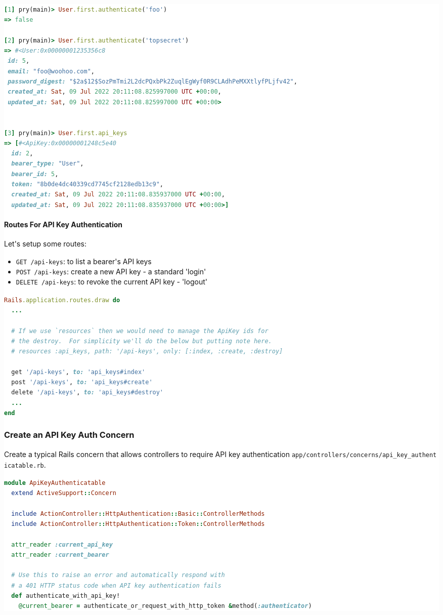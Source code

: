 
```ruby
[1] pry(main)> User.first.authenticate('foo')
=> false

[2] pry(main)> User.first.authenticate('topsecret')
=> #<User:0x00000001235356c8
 id: 5,
 email: "foo@woohoo.com",
 password_digest: "$2a$12$SozPmTmi2L2dcPQxbPk2ZuqlEgWyf0R9CLAdhPeMXXtlyfPLjfv42",
 created_at: Sat, 09 Jul 2022 20:11:08.825997000 UTC +00:00,
 updated_at: Sat, 09 Jul 2022 20:11:08.825997000 UTC +00:00>


[3] pry(main)> User.first.api_keys
=> [#<ApiKey:0x00000001248c5e40
  id: 2,
  bearer_type: "User",
  bearer_id: 5,
  token: "8b0de4dc40339cd7745cf2128edb13c9",
  created_at: Sat, 09 Jul 2022 20:11:08.835937000 UTC +00:00,
  updated_at: Sat, 09 Jul 2022 20:11:08.835937000 UTC +00:00>]
```


#### Routes For API Key Authentication

Let's setup some routes:

- `GET /api-keys`: to list a bearer's API keys
- `POST /api-keys`: create a new API key - a standard 'login'
- `DELETE /api-keys`: to revoke the current API key - 'logout'

```ruby
Rails.application.routes.draw do
  ...

  # If we use `resources` then we would need to manage the ApiKey ids for
  # the destroy.  For simplicity we'll do the below but putting note here.
  # resources :api_keys, path: '/api-keys', only: [:index, :create, :destroy]

  get '/api-keys', to: 'api_keys#index'
  post '/api-keys', to: 'api_keys#create'
  delete '/api-keys', to: 'api_keys#destroy'
  ...
end
```


### Create an API Key Auth Concern

Create a typical Rails concern that allows controllers to require API key authentication `app/controllers/concerns/api_key_authenticatable.rb`.

```ruby
module ApiKeyAuthenticatable
  extend ActiveSupport::Concern

  include ActionController::HttpAuthentication::Basic::ControllerMethods
  include ActionController::HttpAuthentication::Token::ControllerMethods
 
  attr_reader :current_api_key
  attr_reader :current_bearer
 
  # Use this to raise an error and automatically respond with
  # a 401 HTTP status code when API key authentication fails
  def authenticate_with_api_key!
    @current_bearer = authenticate_or_request_with_http_token &method(:authenticator)
```